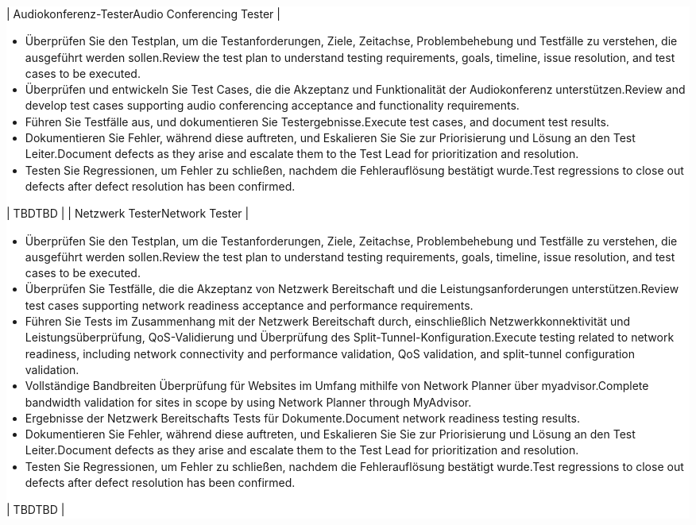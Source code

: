| <span data-ttu-id="a677c-193">Audiokonferenz-Tester</span><span class="sxs-lookup"><span data-stu-id="a677c-193">Audio Conferencing Tester</span></span>     | <ul><li><span data-ttu-id="a677c-194">Überprüfen Sie den Testplan, um die Testanforderungen, Ziele, Zeitachse, Problembehebung und Testfälle zu verstehen, die ausgeführt werden sollen.</span><span class="sxs-lookup"><span data-stu-id="a677c-194">Review the test plan to understand testing requirements, goals, timeline, issue resolution, and test cases to be executed.</span></span></li><li><span data-ttu-id="a677c-195">Überprüfen und entwickeln Sie Test Cases, die die Akzeptanz und Funktionalität der Audiokonferenz unterstützen.</span><span class="sxs-lookup"><span data-stu-id="a677c-195">Review and develop test cases supporting audio conferencing acceptance and functionality requirements.</span></span></li><li><span data-ttu-id="a677c-196">Führen Sie Testfälle aus, und dokumentieren Sie Testergebnisse.</span><span class="sxs-lookup"><span data-stu-id="a677c-196">Execute test cases, and document test results.</span></span></li><li><span data-ttu-id="a677c-197">Dokumentieren Sie Fehler, während diese auftreten, und Eskalieren Sie Sie zur Priorisierung und Lösung an den Test Leiter.</span><span class="sxs-lookup"><span data-stu-id="a677c-197">Document defects as they arise and escalate them to the Test Lead for prioritization and resolution.</span></span></li><li><span data-ttu-id="a677c-198">Testen Sie Regressionen, um Fehler zu schließen, nachdem die Fehlerauflösung bestätigt wurde.</span><span class="sxs-lookup"><span data-stu-id="a677c-198">Test regressions to close out defects after defect resolution has been confirmed.</span></span></li></ul>                                                                | <span data-ttu-id="a677c-199">TBD</span><span class="sxs-lookup"><span data-stu-id="a677c-199">TBD</span></span>                                                  |
| <span data-ttu-id="a677c-200">Netzwerk Tester</span><span class="sxs-lookup"><span data-stu-id="a677c-200">Network Tester</span></span>                | <ul><li><span data-ttu-id="a677c-201">Überprüfen Sie den Testplan, um die Testanforderungen, Ziele, Zeitachse, Problembehebung und Testfälle zu verstehen, die ausgeführt werden sollen.</span><span class="sxs-lookup"><span data-stu-id="a677c-201">Review the test plan to understand testing requirements, goals, timeline, issue resolution, and test cases to be executed.</span></span></li><li><span data-ttu-id="a677c-202">Überprüfen Sie Testfälle, die die Akzeptanz von Netzwerk Bereitschaft und die Leistungsanforderungen unterstützen.</span><span class="sxs-lookup"><span data-stu-id="a677c-202">Review test cases supporting network readiness acceptance and performance requirements.</span></span></li><li><span data-ttu-id="a677c-203">Führen Sie Tests im Zusammenhang mit der Netzwerk Bereitschaft durch, einschließlich Netzwerkkonnektivität und Leistungsüberprüfung, QoS-Validierung und Überprüfung des Split-Tunnel-Konfiguration.</span><span class="sxs-lookup"><span data-stu-id="a677c-203">Execute testing related to network readiness, including network connectivity and performance validation, QoS validation, and split-tunnel configuration validation.</span></span></li><li><span data-ttu-id="a677c-204">Vollständige Bandbreiten Überprüfung für Websites im Umfang mithilfe von Network Planner über myadvisor.</span><span class="sxs-lookup"><span data-stu-id="a677c-204">Complete bandwidth validation for sites in scope by using Network Planner through MyAdvisor.</span></span></li><li><span data-ttu-id="a677c-205">Ergebnisse der Netzwerk Bereitschafts Tests für Dokumente.</span><span class="sxs-lookup"><span data-stu-id="a677c-205">Document network readiness testing results.</span></span></li><li><span data-ttu-id="a677c-206">Dokumentieren Sie Fehler, während diese auftreten, und Eskalieren Sie Sie zur Priorisierung und Lösung an den Test Leiter.</span><span class="sxs-lookup"><span data-stu-id="a677c-206">Document defects as they arise and escalate them to the Test Lead for prioritization and resolution.</span></span></li><li><span data-ttu-id="a677c-207">Testen Sie Regressionen, um Fehler zu schließen, nachdem die Fehlerauflösung bestätigt wurde.</span><span class="sxs-lookup"><span data-stu-id="a677c-207">Test regressions to close out defects after defect resolution has been confirmed.</span></span></li></ul>                                                                | <span data-ttu-id="a677c-208">TBD</span><span class="sxs-lookup"><span data-stu-id="a677c-208">TBD</span></span>                                                  |